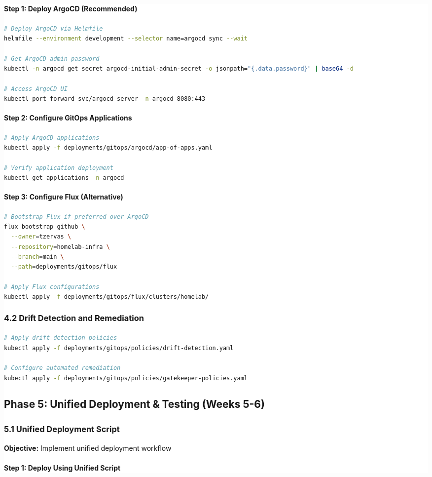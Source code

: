 #### Step 1: Deploy ArgoCD (Recommended)

```bash
# Deploy ArgoCD via Helmfile
helmfile --environment development --selector name=argocd sync --wait

# Get ArgoCD admin password
kubectl -n argocd get secret argocd-initial-admin-secret -o jsonpath="{.data.password}" | base64 -d

# Access ArgoCD UI
kubectl port-forward svc/argocd-server -n argocd 8080:443
```

#### Step 2: Configure GitOps Applications

```bash
# Apply ArgoCD applications
kubectl apply -f deployments/gitops/argocd/app-of-apps.yaml

# Verify application deployment
kubectl get applications -n argocd
```

#### Step 3: Configure Flux (Alternative)

```bash
# Bootstrap Flux if preferred over ArgoCD
flux bootstrap github \
  --owner=tzervas \
  --repository=homelab-infra \
  --branch=main \
  --path=deployments/gitops/flux

# Apply Flux configurations
kubectl apply -f deployments/gitops/flux/clusters/homelab/
```

### 4.2 Drift Detection and Remediation

```bash
# Apply drift detection policies
kubectl apply -f deployments/gitops/policies/drift-detection.yaml

# Configure automated remediation
kubectl apply -f deployments/gitops/policies/gatekeeper-policies.yaml
```

## Phase 5: Unified Deployment & Testing (Weeks 5-6)

### 5.1 Unified Deployment Script

**Objective:** Implement unified deployment workflow

#### Step 1: Deploy Using Unified Script
